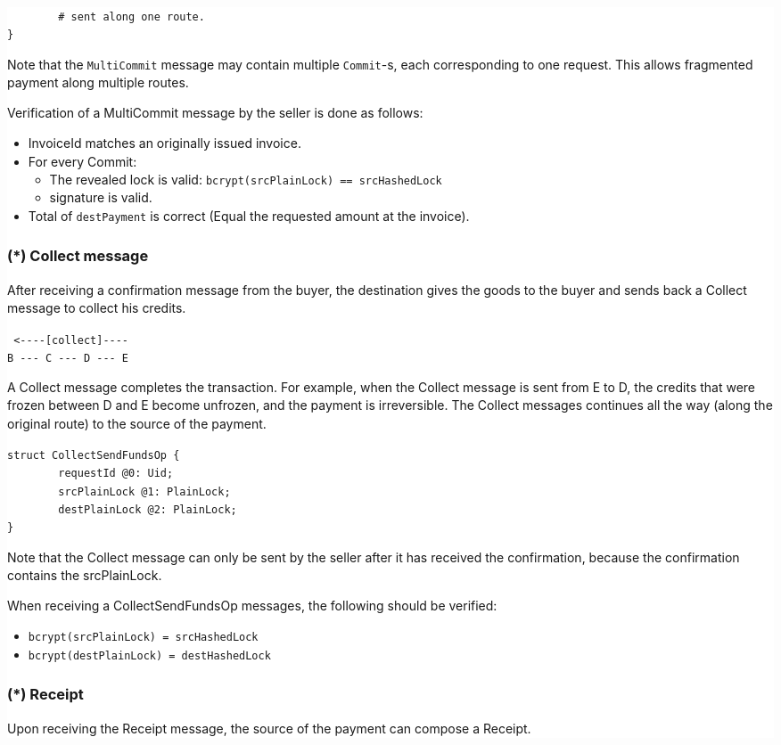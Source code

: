 ```capnp
        # sent along one route.
}
```

Note that the `MultiCommit` message may contain multiple
`Commit`-s, each corresponding to one request. This allows
fragmented payment along multiple routes.

Verification of a MultiCommit message by the seller is done as follows:

- InvoiceId matches an originally issued invoice.
- For every Commit:
    - The revealed lock is valid: 
        `bcrypt(srcPlainLock) == srcHashedLock`
    - signature is valid.
- Total of `destPayment` is correct (Equal the requested amount at the
    invoice).


### (*) Collect message

After receiving a confirmation message from the buyer, the destination
gives the goods to the buyer and sends back a Collect message to
collect his credits.

```text
 <----[collect]----
B --- C --- D --- E
```


A Collect message completes the transaction. For example, when the Collect
message is sent from E to D, the credits that were frozen between D and E
become unfrozen, and the payment is irreversible. The Collect messages continues
all the way (along the original route) to the source of the payment.


```capnp
struct CollectSendFundsOp {
        requestId @0: Uid;
        srcPlainLock @1: PlainLock;
        destPlainLock @2: PlainLock;
}
```

Note that the Collect message can only be sent by the seller after
it has received the confirmation, because the confirmation contains the
srcPlainLock.

When receiving a CollectSendFundsOp messages, the following should be verified:

- `bcrypt(srcPlainLock) = srcHashedLock`
- `bcrypt(destPlainLock) = destHashedLock`


### (*) Receipt

Upon receiving the Receipt message, the source of the payment can compose a
Receipt.
